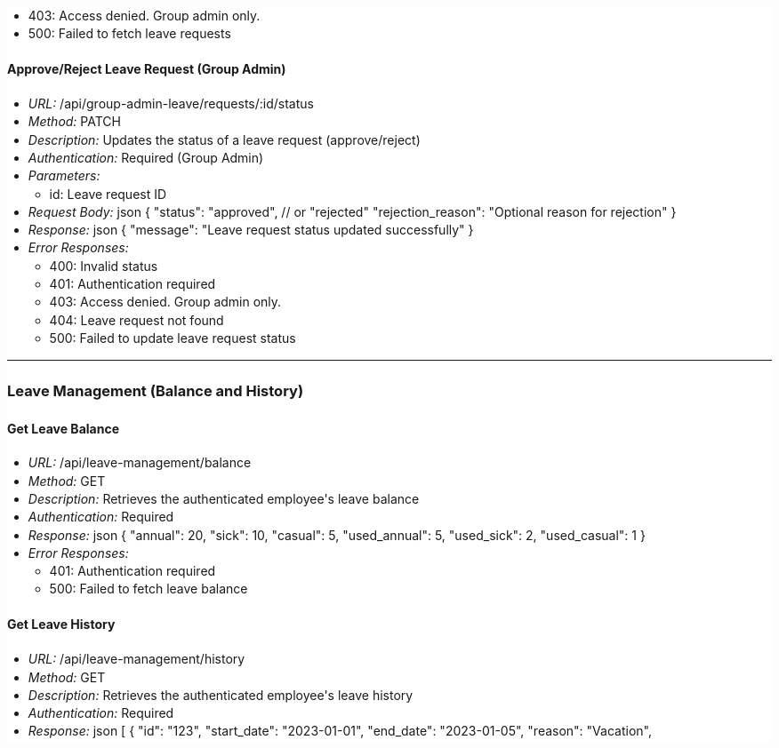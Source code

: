   - 403: Access denied. Group admin only.
  - 500: Failed to fetch leave requests

#### Approve/Reject Leave Request (Group Admin)
- *URL:* /api/group-admin-leave/requests/:id/status  
- *Method:* PATCH  
- *Description:* Updates the status of a leave request (approve/reject)  
- *Authentication:* Required (Group Admin)  
- *Parameters:*
  - id: Leave request ID  
- *Request Body:*
  json
  {
    "status": "approved", // or "rejected"
    "rejection_reason": "Optional reason for rejection"
  }
- *Response:*
  json
  {
    "message": "Leave request status updated successfully"
  }
- *Error Responses:*
  - 400: Invalid status
  - 401: Authentication required
  - 403: Access denied. Group admin only.
  - 404: Leave request not found
  - 500: Failed to update leave request status

---

### Leave Management (Balance and History)

#### Get Leave Balance
- *URL:* /api/leave-management/balance  
- *Method:* GET  
- *Description:* Retrieves the authenticated employee's leave balance  
- *Authentication:* Required  
- *Response:*
  json
  {
    "annual": 20,
    "sick": 10,
    "casual": 5,
    "used_annual": 5,
    "used_sick": 2,
    "used_casual": 1
  }
- *Error Responses:*
  - 401: Authentication required
  - 500: Failed to fetch leave balance

#### Get Leave History
- *URL:* /api/leave-management/history  
- *Method:* GET  
- *Description:* Retrieves the authenticated employee's leave history  
- *Authentication:* Required  
- *Response:*
  json
  [
    {
      "id": "123",
      "start_date": "2023-01-01",
      "end_date": "2023-01-05",
      "reason": "Vacation",